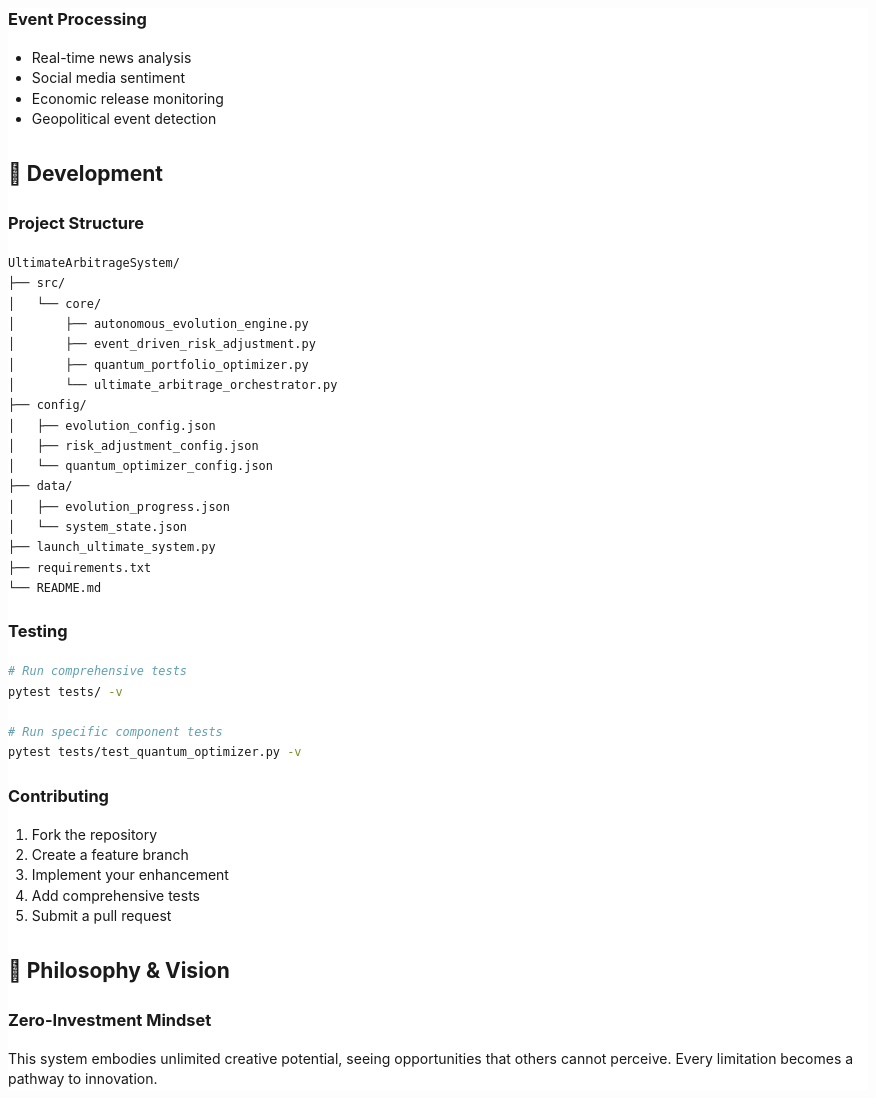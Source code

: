 ### **Event Processing**
- Real-time news analysis
- Social media sentiment
- Economic release monitoring
- Geopolitical event detection

## 🔧 **Development**

### **Project Structure**

```
UltimateArbitrageSystem/
├── src/
│   └── core/
│       ├── autonomous_evolution_engine.py
│       ├── event_driven_risk_adjustment.py
│       ├── quantum_portfolio_optimizer.py
│       └── ultimate_arbitrage_orchestrator.py
├── config/
│   ├── evolution_config.json
│   ├── risk_adjustment_config.json
│   └── quantum_optimizer_config.json
├── data/
│   ├── evolution_progress.json
│   └── system_state.json
├── launch_ultimate_system.py
├── requirements.txt
└── README.md
```

### **Testing**

```bash
# Run comprehensive tests
pytest tests/ -v

# Run specific component tests
pytest tests/test_quantum_optimizer.py -v
```

### **Contributing**

1. Fork the repository
2. Create a feature branch
3. Implement your enhancement
4. Add comprehensive tests
5. Submit a pull request

## 🌟 **Philosophy & Vision**

### **Zero-Investment Mindset**
This system embodies unlimited creative potential, seeing opportunities that others cannot perceive. Every limitation becomes a pathway to innovation.
